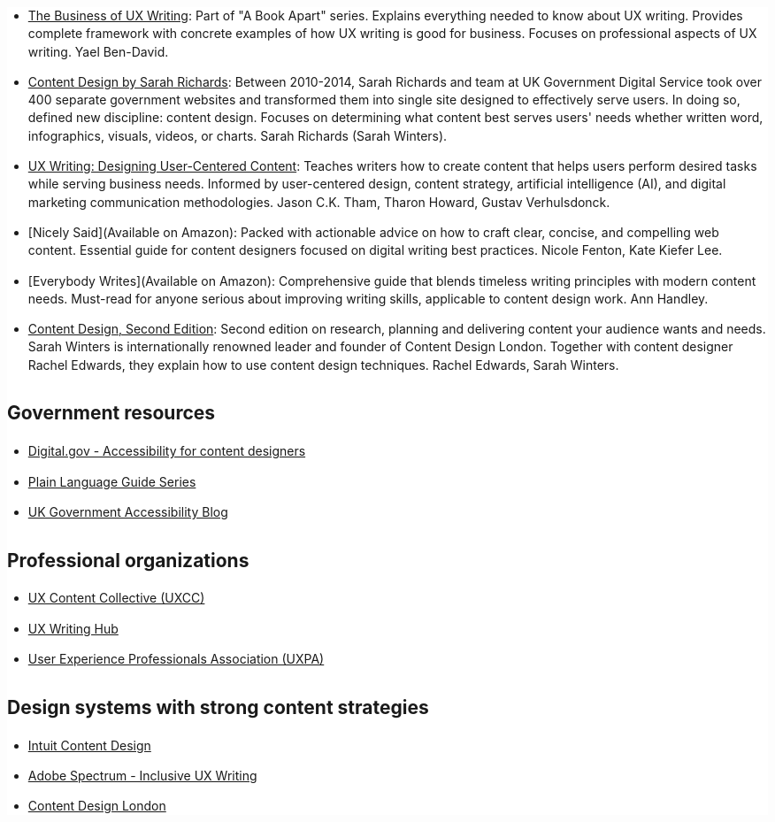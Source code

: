 - [The Business of UX Writing](https://www.amazon.com/Business-UX-Writing-Yael-Ben-David/dp/1952616247): Part of "A Book Apart" series. Explains everything needed to know about UX writing. Provides complete framework with concrete examples of how UX writing is good for business. Focuses on professional aspects of UX writing. Yael Ben-David.

- [Content Design by Sarah Richards](https://www.amazon.com/Content-design-Sarah-Richards/dp/1527209180): Between 2010-2014, Sarah Richards and team at UK Government Digital Service took over 400 separate government websites and transformed them into single site designed to effectively serve users. In doing so, defined new discipline: content design. Focuses on determining what content best serves users' needs whether written word, infographics, visuals, videos, or charts. Sarah Richards (Sarah Winters).

- [UX Writing: Designing User-Centered Content](https://www.amazon.co.uk/UX-Writing-Designing-User-Centered-Content-ebook/dp/B0CCQ7L9NR): Teaches writers how to create content that helps users perform desired tasks while serving business needs. Informed by user-centered design, content strategy, artificial intelligence (AI), and digital marketing communication methodologies. Jason C.K. Tham, Tharon Howard, Gustav Verhulsdonck.

- [Nicely Said](Available on Amazon): Packed with actionable advice on how to craft clear, concise, and compelling web content. Essential guide for content designers focused on digital writing best practices. Nicole Fenton, Kate Kiefer Lee.

- [Everybody Writes](Available on Amazon): Comprehensive guide that blends timeless writing principles with modern content needs. Must-read for anyone serious about improving writing skills, applicable to content design work. Ann Handley.

- [Content Design, Second Edition](https://www.amazon.in/Content-Design-Second-Research-audience/dp/1304640396): Second edition on research, planning and delivering content your audience wants and needs. Sarah Winters is internationally renowned leader and founder of Content Design London. Together with content designer Rachel Edwards, they explain how to use content design techniques. Rachel Edwards, Sarah Winters.

## Government resources

- [Digital.gov - Accessibility for content designers](https://digital.gov/guides/accessibility-for-teams/content-design)

- [Plain Language Guide Series](https://plainlanguage.gov/guidelines/)

- [UK Government Accessibility Blog](https://accessibility.blog.gov.uk/)

## Professional organizations

- [UX Content Collective (UXCC)](https://uxcontent.com/)

- [UX Writing Hub](https://uxwritinghub.com/)

- [User Experience Professionals Association (UXPA)](https://uxpajournal.org/)

## Design systems with strong content strategies

- [Intuit Content Design](https://contentdesign.intuit.com/)

- [Adobe Spectrum - Inclusive UX Writing](https://spectrum.adobe.com/page/inclusive-ux-writing/)

- [Content Design London](https://readabilityguidelines.co.uk/)
